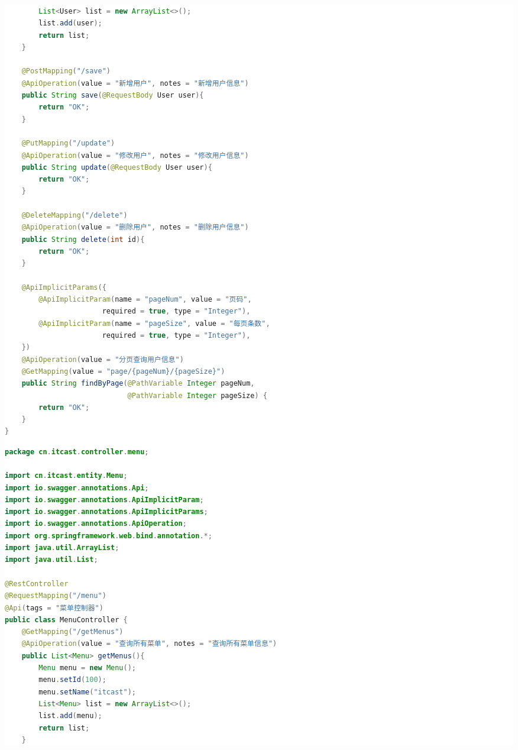 ~~~java
        List<User> list = new ArrayList<>();
        list.add(user);
        return list;
    }

    @PostMapping("/save")
    @ApiOperation(value = "新增用户", notes = "新增用户信息")
    public String save(@RequestBody User user){
        return "OK";
    }

    @PutMapping("/update")
    @ApiOperation(value = "修改用户", notes = "修改用户信息")
    public String update(@RequestBody User user){
        return "OK";
    }

    @DeleteMapping("/delete")
    @ApiOperation(value = "删除用户", notes = "删除用户信息")
    public String delete(int id){
        return "OK";
    }

    @ApiImplicitParams({
   		@ApiImplicitParam(name = "pageNum", value = "页码", 
                       required = true, type = "Integer"),
    	@ApiImplicitParam(name = "pageSize", value = "每页条数", 
                       required = true, type = "Integer"),
    })
    @ApiOperation(value = "分页查询用户信息")
    @GetMapping(value = "page/{pageNum}/{pageSize}")
    public String findByPage(@PathVariable Integer pageNum,
                             @PathVariable Integer pageSize) {
        return "OK";
    }
}
~~~

~~~java
package cn.itcast.controller.menu;

import cn.itcast.entity.Menu;
import io.swagger.annotations.Api;
import io.swagger.annotations.ApiImplicitParam;
import io.swagger.annotations.ApiImplicitParams;
import io.swagger.annotations.ApiOperation;
import org.springframework.web.bind.annotation.*;
import java.util.ArrayList;
import java.util.List;

@RestController
@RequestMapping("/menu")
@Api(tags = "菜单控制器")
public class MenuController {
    @GetMapping("/getMenus")
    @ApiOperation(value = "查询所有菜单", notes = "查询所有菜单信息")
    public List<Menu> getMenus(){
        Menu menu = new Menu();
        menu.setId(100);
        menu.setName("itcast");
        List<Menu> list = new ArrayList<>();
        list.add(menu);
        return list;
    }
~~~